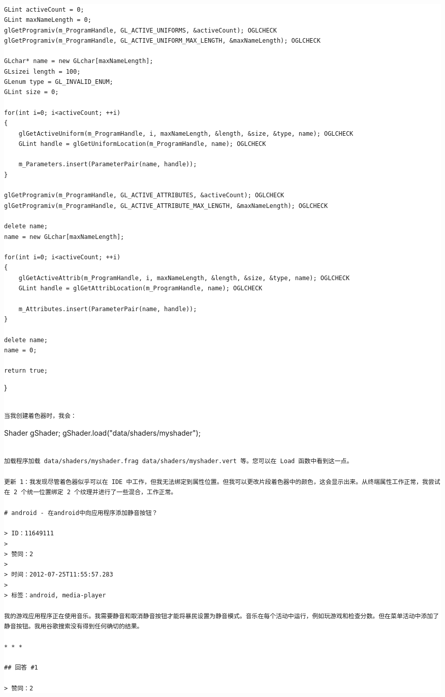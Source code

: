     GLint activeCount = 0;
    GLint maxNameLength = 0;
    glGetProgramiv(m_ProgramHandle, GL_ACTIVE_UNIFORMS, &activeCount); OGLCHECK
    glGetProgramiv(m_ProgramHandle, GL_ACTIVE_UNIFORM_MAX_LENGTH, &maxNameLength); OGLCHECK

    GLchar* name = new GLchar[maxNameLength];
    GLsizei length = 100;
    GLenum type = GL_INVALID_ENUM;
    GLint size = 0;

    for(int i=0; i<activeCount; ++i)
    {
        glGetActiveUniform(m_ProgramHandle, i, maxNameLength, &length, &size, &type, name); OGLCHECK
        GLint handle = glGetUniformLocation(m_ProgramHandle, name); OGLCHECK

        m_Parameters.insert(ParameterPair(name, handle));
    }

    glGetProgramiv(m_ProgramHandle, GL_ACTIVE_ATTRIBUTES, &activeCount); OGLCHECK
    glGetProgramiv(m_ProgramHandle, GL_ACTIVE_ATTRIBUTE_MAX_LENGTH, &maxNameLength); OGLCHECK

    delete name;
    name = new GLchar[maxNameLength];

    for(int i=0; i<activeCount; ++i)
    {
        glGetActiveAttrib(m_ProgramHandle, i, maxNameLength, &length, &size, &type, name); OGLCHECK
        GLint handle = glGetAttribLocation(m_ProgramHandle, name); OGLCHECK

        m_Attributes.insert(ParameterPair(name, handle));
    }

    delete name;
    name = 0;

    return true;
} 
```

当我创建着色器时，我会：

```
Shader gShader;
gShader.load("data/shaders/myshader"); 
```

加载程序加载 data/shaders/myshader.frag data/shaders/myshader.vert 等。您可以在 Load 函数中看到这一点。

更新 1：我发现尽管着色器似乎可以在 IDE 中工作，但我无法绑定到属性位置。但我可以更改片段着色器中的颜色，这会显示出来。从终端属性工作正常，我尝试在 2 个统一位置绑定 2 个纹理并进行了一些混合，工作正常。

# android - 在android中向应用程序添加静音按钮？

> ID：11649111
> 
> 赞同：2
> 
> 时间：2012-07-25T11:55:57.283
> 
> 标签：android, media-player

我的游戏应用程序正在使用音乐。我需要静音和取消静音按钮才能将暴民设置为静音模式。音乐在每个活动中运行，例如玩游戏和检查分数。但在菜单活动中添加了静音按钮。我用谷歌搜索没有得到任何确切的结果。

* * *

## 回答 #1

> 赞同：2
```